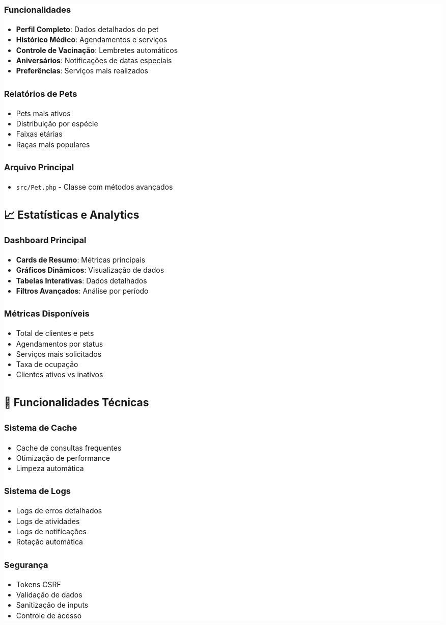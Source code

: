 ### **Funcionalidades**
- **Perfil Completo**: Dados detalhados do pet
- **Histórico Médico**: Agendamentos e serviços
- **Controle de Vacinação**: Lembretes automáticos
- **Aniversários**: Notificações de datas especiais
- **Preferências**: Serviços mais realizados

### **Relatórios de Pets**
- Pets mais ativos
- Distribuição por espécie
- Faixas etárias
- Raças mais populares

### **Arquivo Principal**
- `src/Pet.php` - Classe com métodos avançados

## **📈 Estatísticas e Analytics**

### **Dashboard Principal**
- **Cards de Resumo**: Métricas principais
- **Gráficos Dinâmicos**: Visualização de dados
- **Tabelas Interativas**: Dados detalhados
- **Filtros Avançados**: Análise por período

### **Métricas Disponíveis**
- Total de clientes e pets
- Agendamentos por status
- Serviços mais solicitados
- Taxa de ocupação
- Clientes ativos vs inativos

## **🔧 Funcionalidades Técnicas**

### **Sistema de Cache**
- Cache de consultas frequentes
- Otimização de performance
- Limpeza automática

### **Sistema de Logs**
- Logs de erros detalhados
- Logs de atividades
- Logs de notificações
- Rotação automática

### **Segurança**
- Tokens CSRF
- Validação de dados
- Sanitização de inputs
- Controle de acesso
